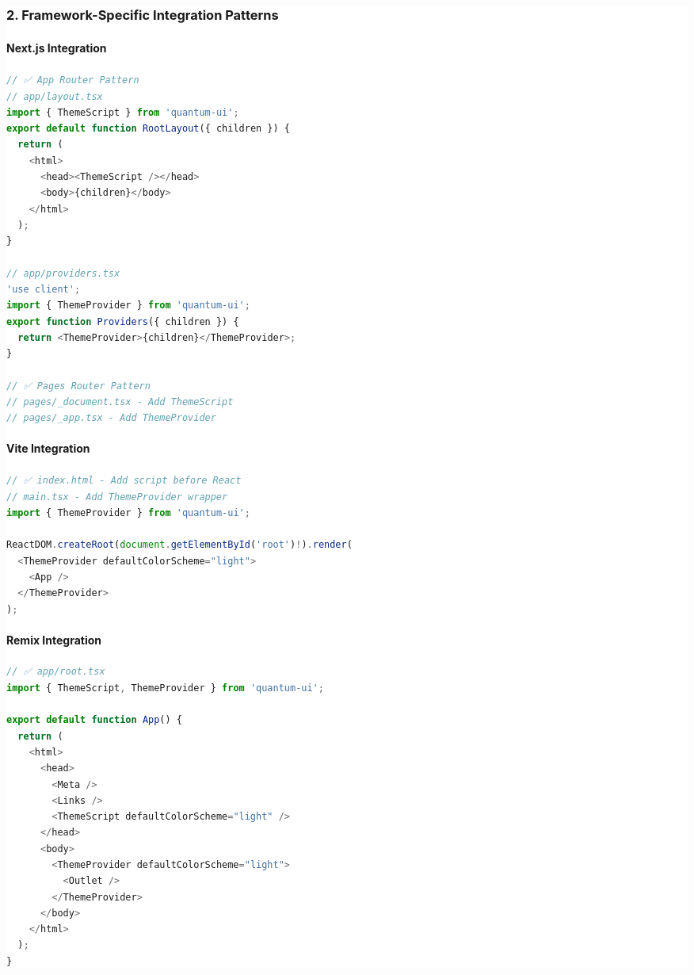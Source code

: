 ### **2. Framework-Specific Integration Patterns**

#### **Next.js Integration**
```typescript
// ✅ App Router Pattern
// app/layout.tsx
import { ThemeScript } from 'quantum-ui';
export default function RootLayout({ children }) {
  return (
    <html>
      <head><ThemeScript /></head>
      <body>{children}</body>
    </html>
  );
}

// app/providers.tsx
'use client';
import { ThemeProvider } from 'quantum-ui';
export function Providers({ children }) {
  return <ThemeProvider>{children}</ThemeProvider>;
}

// ✅ Pages Router Pattern
// pages/_document.tsx - Add ThemeScript
// pages/_app.tsx - Add ThemeProvider
```

#### **Vite Integration**
```typescript
// ✅ index.html - Add script before React
// main.tsx - Add ThemeProvider wrapper
import { ThemeProvider } from 'quantum-ui';

ReactDOM.createRoot(document.getElementById('root')!).render(
  <ThemeProvider defaultColorScheme="light">
    <App />
  </ThemeProvider>
);
```

#### **Remix Integration**
```typescript
// ✅ app/root.tsx
import { ThemeScript, ThemeProvider } from 'quantum-ui';

export default function App() {
  return (
    <html>
      <head>
        <Meta />
        <Links />
        <ThemeScript defaultColorScheme="light" />
      </head>
      <body>
        <ThemeProvider defaultColorScheme="light">
          <Outlet />
        </ThemeProvider>
      </body>
    </html>
  );
}
```
